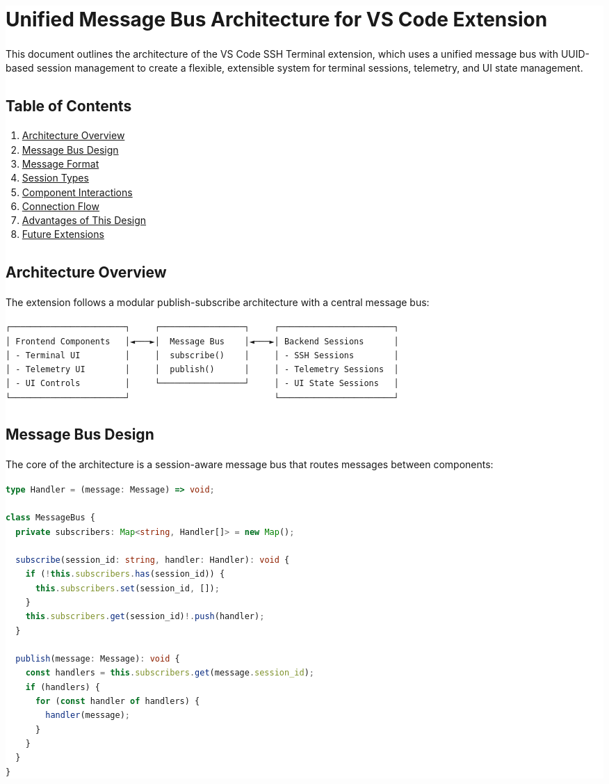 # Unified Message Bus Architecture for VS Code Extension

This document outlines the architecture of the VS Code SSH Terminal extension, which uses a unified message bus with UUID-based session management to create a flexible, extensible system for terminal sessions, telemetry, and UI state management.

## Table of Contents

1. [Architecture Overview](#architecture-overview)
2. [Message Bus Design](#message-bus-design)
3. [Message Format](#message-format)
4. [Session Types](#session-types)
5. [Component Interactions](#component-interactions)
6. [Connection Flow](#connection-flow)
7. [Advantages of This Design](#advantages-of-this-design)
8. [Future Extensions](#future-extensions)

## Architecture Overview

The extension follows a modular publish-subscribe architecture with a central message bus:

```
┌───────────────────────┐     ┌─────────────────┐     ┌───────────────────────┐
│ Frontend Components   │◄───►│  Message Bus    │◄───►│ Backend Sessions      │
│ - Terminal UI         │     │  subscribe()    │     │ - SSH Sessions        │
│ - Telemetry UI        │     │  publish()      │     │ - Telemetry Sessions  │
│ - UI Controls         │     └─────────────────┘     │ - UI State Sessions   │
└───────────────────────┘                             └───────────────────────┘
```

## Message Bus Design

The core of the architecture is a session-aware message bus that routes messages between components:

```typescript
type Handler = (message: Message) => void;

class MessageBus {
  private subscribers: Map<string, Handler[]> = new Map();

  subscribe(session_id: string, handler: Handler): void {
    if (!this.subscribers.has(session_id)) {
      this.subscribers.set(session_id, []);
    }
    this.subscribers.get(session_id)!.push(handler);
  }

  publish(message: Message): void {
    const handlers = this.subscribers.get(message.session_id);
    if (handlers) {
      for (const handler of handlers) {
        handler(message);
      }
    }
  }
}
```
